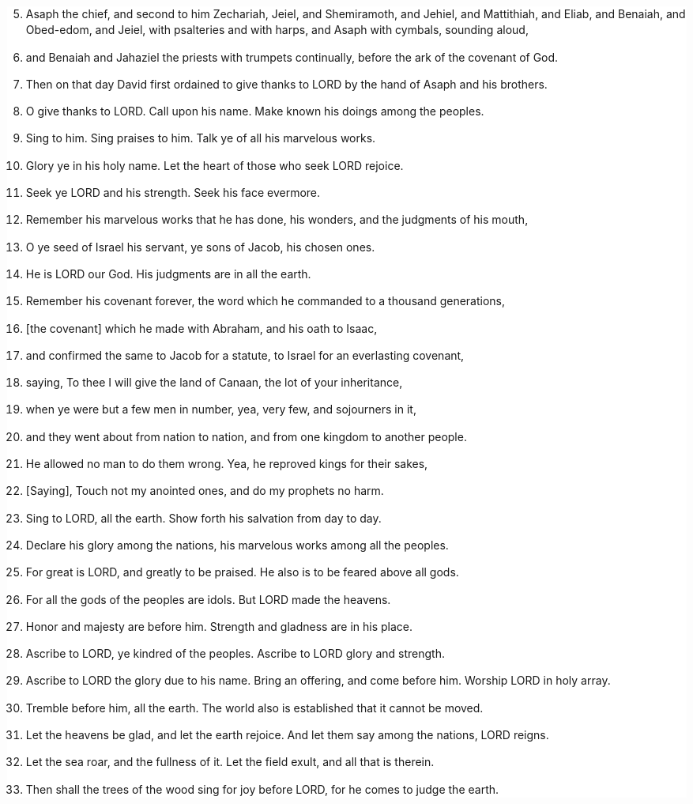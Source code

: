 5. Asaph the chief, and second to him Zechariah, Jeiel, and Shemiramoth, and Jehiel, and Mattithiah, and Eliab, and Benaiah, and Obed-edom, and Jeiel, with psalteries and with harps, and Asaph with cymbals, sounding aloud,

6. and Benaiah and Jahaziel the priests with trumpets continually, before the ark of the covenant of God.

7. Then on that day David first ordained to give thanks to LORD by the hand of Asaph and his brothers.

8. O give thanks to LORD. Call upon his name. Make known his doings among the peoples.

9. Sing to him. Sing praises to him. Talk ye of all his marvelous works.

10. Glory ye in his holy name. Let the heart of those who seek LORD rejoice.

11. Seek ye LORD and his strength. Seek his face evermore.

12. Remember his marvelous works that he has done, his wonders, and the judgments of his mouth,

13. O ye seed of Israel his servant, ye sons of Jacob, his chosen ones.

14. He is LORD our God. His judgments are in all the earth.

15. Remember his covenant forever, the word which he commanded to a thousand generations,

16. [the covenant] which he made with Abraham, and his oath to Isaac,

17. and confirmed the same to Jacob for a statute, to Israel for an everlasting covenant,

18. saying, To thee I will give the land of Canaan, the lot of your inheritance,

19. when ye were but a few men in number, yea, very few, and sojourners in it,

20. and they went about from nation to nation, and from one kingdom to another people.

21. He allowed no man to do them wrong. Yea, he reproved kings for their sakes,

22. [Saying], Touch not my anointed ones, and do my prophets no harm.

23. Sing to LORD, all the earth. Show forth his salvation from day to day.

24. Declare his glory among the nations, his marvelous works among all the peoples.

25. For great is LORD, and greatly to be praised. He also is to be feared above all gods.

26. For all the gods of the peoples are idols. But LORD made the heavens.

27. Honor and majesty are before him. Strength and gladness are in his place.

28. Ascribe to LORD, ye kindred of the peoples. Ascribe to LORD glory and strength.

29. Ascribe to LORD the glory due to his name. Bring an offering, and come before him. Worship LORD in holy array.

30. Tremble before him, all the earth. The world also is established that it cannot be moved.

31. Let the heavens be glad, and let the earth rejoice. And let them say among the nations, LORD reigns.

32. Let the sea roar, and the fullness of it. Let the field exult, and all that is therein.

33. Then shall the trees of the wood sing for joy before LORD, for he comes to judge the earth.
